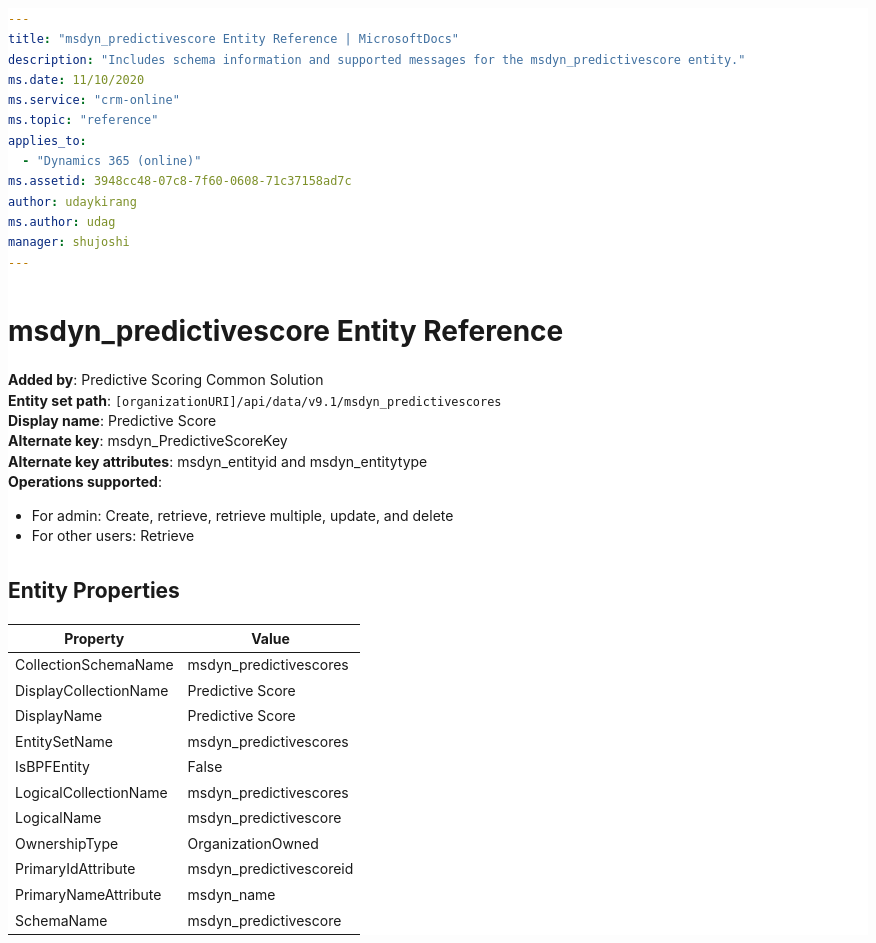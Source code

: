 ```yaml
---
title: "msdyn_predictivescore Entity Reference | MicrosoftDocs"
description: "Includes schema information and supported messages for the msdyn_predictivescore entity."
ms.date: 11/10/2020
ms.service: "crm-online"
ms.topic: "reference"
applies_to: 
  - "Dynamics 365 (online)"
ms.assetid: 3948cc48-07c8-7f60-0608-71c37158ad7c
author: udaykirang
ms.author: udag
manager: shujoshi
---
```

# msdyn_predictivescore Entity Reference


**Added by**: Predictive Scoring Common Solution  
**Entity set path**: ```[organizationURI]/api/data/v9.1/msdyn_predictivescores```  
**Display name**: Predictive Score  
**Alternate key**: msdyn_PredictiveScoreKey  
**Alternate key attributes**: msdyn_entityid and msdyn_entitytype  
**Operations supported**:   
  - For admin: Create, retrieve, retrieve multiple, update, and delete
  - For other users: Retrieve

## Entity Properties

|Property|Value|
|--------|-----|
|CollectionSchemaName|msdyn_predictivescores|
|DisplayCollectionName|Predictive Score|
|DisplayName|Predictive Score|
|EntitySetName|msdyn_predictivescores|
|IsBPFEntity|False|
|LogicalCollectionName|msdyn_predictivescores|
|LogicalName|msdyn_predictivescore|
|OwnershipType|OrganizationOwned|
|PrimaryIdAttribute|msdyn_predictivescoreid|
|PrimaryNameAttribute|msdyn_name|
|SchemaName|msdyn_predictivescore|
